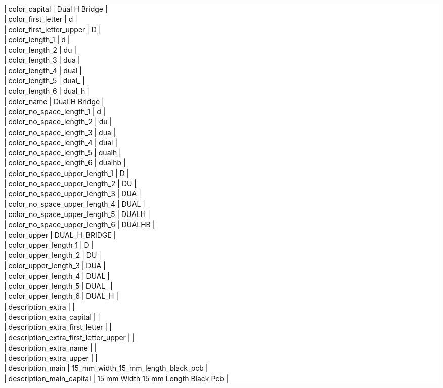 | color_capital | Dual H Bridge |  
| color_first_letter | d |  
| color_first_letter_upper | D |  
| color_length_1 | d |  
| color_length_2 | du |  
| color_length_3 | dua |  
| color_length_4 | dual |  
| color_length_5 | dual_ |  
| color_length_6 | dual_h |  
| color_name | Dual H Bridge |  
| color_no_space_length_1 | d |  
| color_no_space_length_2 | du |  
| color_no_space_length_3 | dua |  
| color_no_space_length_4 | dual |  
| color_no_space_length_5 | dualh |  
| color_no_space_length_6 | dualhb |  
| color_no_space_upper_length_1 | D |  
| color_no_space_upper_length_2 | DU |  
| color_no_space_upper_length_3 | DUA |  
| color_no_space_upper_length_4 | DUAL |  
| color_no_space_upper_length_5 | DUALH |  
| color_no_space_upper_length_6 | DUALHB |  
| color_upper | DUAL_H_BRIDGE |  
| color_upper_length_1 | D |  
| color_upper_length_2 | DU |  
| color_upper_length_3 | DUA |  
| color_upper_length_4 | DUAL |  
| color_upper_length_5 | DUAL_ |  
| color_upper_length_6 | DUAL_H |  
| description_extra |  |  
| description_extra_capital |  |  
| description_extra_first_letter |  |  
| description_extra_first_letter_upper |  |  
| description_extra_name |  |  
| description_extra_upper |  |  
| description_main | 15_mm_width_15_mm_length_black_pcb |  
| description_main_capital | 15 mm Width 15 mm Length Black Pcb |  